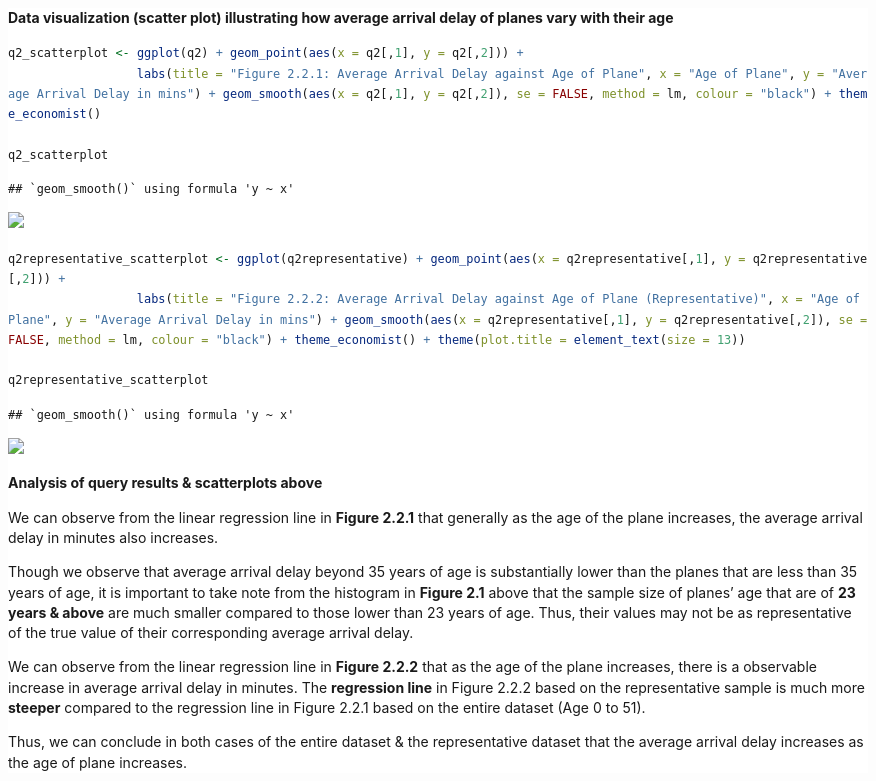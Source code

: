 **Data visualization (scatter plot) illustrating how average arrival
delay of planes vary with their age**

``` r
q2_scatterplot <- ggplot(q2) + geom_point(aes(x = q2[,1], y = q2[,2])) +
                  labs(title = "Figure 2.2.1: Average Arrival Delay against Age of Plane", x = "Age of Plane", y = "Average Arrival Delay in mins") + geom_smooth(aes(x = q2[,1], y = q2[,2]), se = FALSE, method = lm, colour = "black") + theme_economist()

q2_scatterplot
```

    ## `geom_smooth()` using formula 'y ~ x'

![](rmarkdown_qn2_github_files/figure-gfm/Scatterplots%20illustrating%20how%20avg%20arrival%20delay%20of%20planes%20vary%20with%20their%20age-1.png)

``` r
q2representative_scatterplot <- ggplot(q2representative) + geom_point(aes(x = q2representative[,1], y = q2representative[,2])) +
                  labs(title = "Figure 2.2.2: Average Arrival Delay against Age of Plane (Representative)", x = "Age of Plane", y = "Average Arrival Delay in mins") + geom_smooth(aes(x = q2representative[,1], y = q2representative[,2]), se = FALSE, method = lm, colour = "black") + theme_economist() + theme(plot.title = element_text(size = 13))

q2representative_scatterplot
```

    ## `geom_smooth()` using formula 'y ~ x'

![](rmarkdown_qn2_github_files/figure-gfm/Scatterplots%20illustrating%20how%20avg%20arrival%20delay%20of%20planes%20vary%20with%20their%20age-2.png)

**Analysis of query results & scatterplots above**

We can observe from the linear regression line in **Figure 2.2.1** that
generally as the age of the plane increases, the average arrival delay
in minutes also increases.

Though we observe that average arrival delay beyond 35 years of age is
substantially lower than the planes that are less than 35 years of age,
it is important to take note from the histogram in **Figure 2.1** above
that the sample size of planes’ age that are of **23 years & above** are
much smaller compared to those lower than 23 years of age. Thus, their
values may not be as representative of the true value of their
corresponding average arrival delay.

We can observe from the linear regression line in **Figure 2.2.2** that
as the age of the plane increases, there is a observable increase in
average arrival delay in minutes. The **regression line** in Figure
2.2.2 based on the representative sample is much more **steeper**
compared to the regression line in Figure 2.2.1 based on the entire
dataset (Age 0 to 51).

Thus, we can conclude in both cases of the entire dataset & the
representative dataset that the average arrival delay increases as the
age of plane increases.
